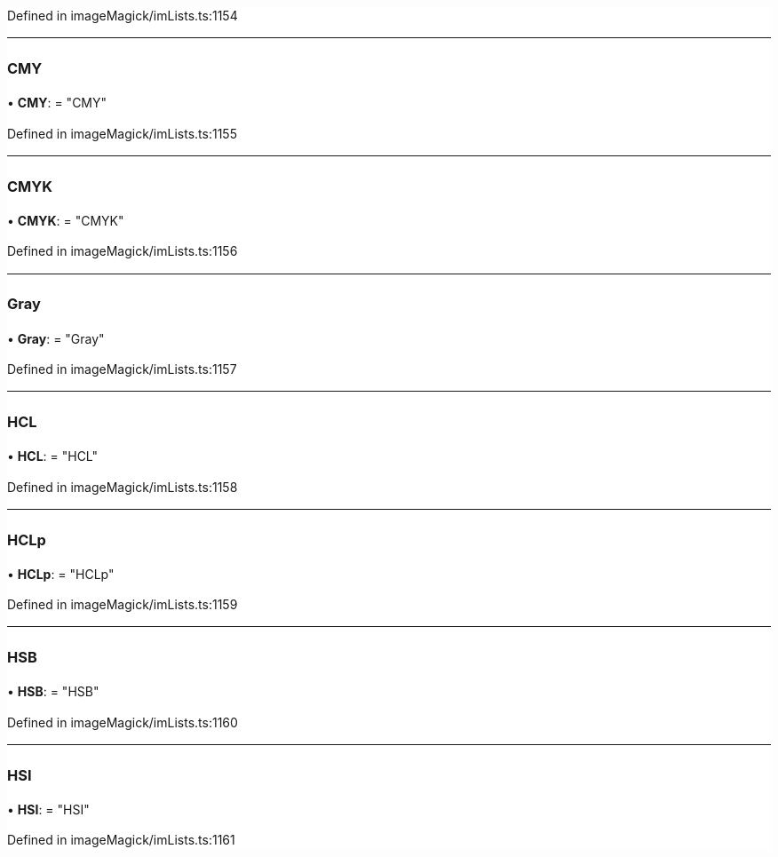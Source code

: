 Defined in imageMagick/imLists.ts:1154

___

###  CMY

• **CMY**: = "CMY"

Defined in imageMagick/imLists.ts:1155

___

###  CMYK

• **CMYK**: = "CMYK"

Defined in imageMagick/imLists.ts:1156

___

###  Gray

• **Gray**: = "Gray"

Defined in imageMagick/imLists.ts:1157

___

###  HCL

• **HCL**: = "HCL"

Defined in imageMagick/imLists.ts:1158

___

###  HCLp

• **HCLp**: = "HCLp"

Defined in imageMagick/imLists.ts:1159

___

###  HSB

• **HSB**: = "HSB"

Defined in imageMagick/imLists.ts:1160

___

###  HSI

• **HSI**: = "HSI"

Defined in imageMagick/imLists.ts:1161
